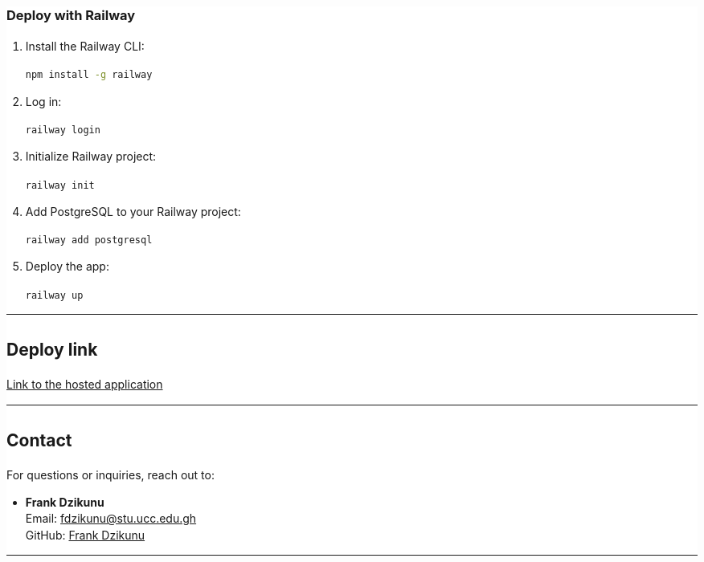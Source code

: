 ### **Deploy with Railway**
1. Install the Railway CLI:
   ```bash
   npm install -g railway
   ```
2. Log in:
   ```bash
   railway login
   ```
3. Initialize Railway project:
   ```bash
   railway init
   ```
4. Add PostgreSQL to your Railway project:
   ```bash
   railway add postgresql
   ```
5. Deploy the app:
   ```bash
   railway up
   ```

---


## Deploy link

[Link to the hosted application](https://shopping-cart-api-won0.onrender.com)

---

## **Contact**
For questions or inquiries, reach out to:
- **Frank Dzikunu**  
  Email: fdzikunu@stu.ucc.edu.gh  
  GitHub: [Frank Dzikunu](https://github.com/FrankDzikunu)

--- 
